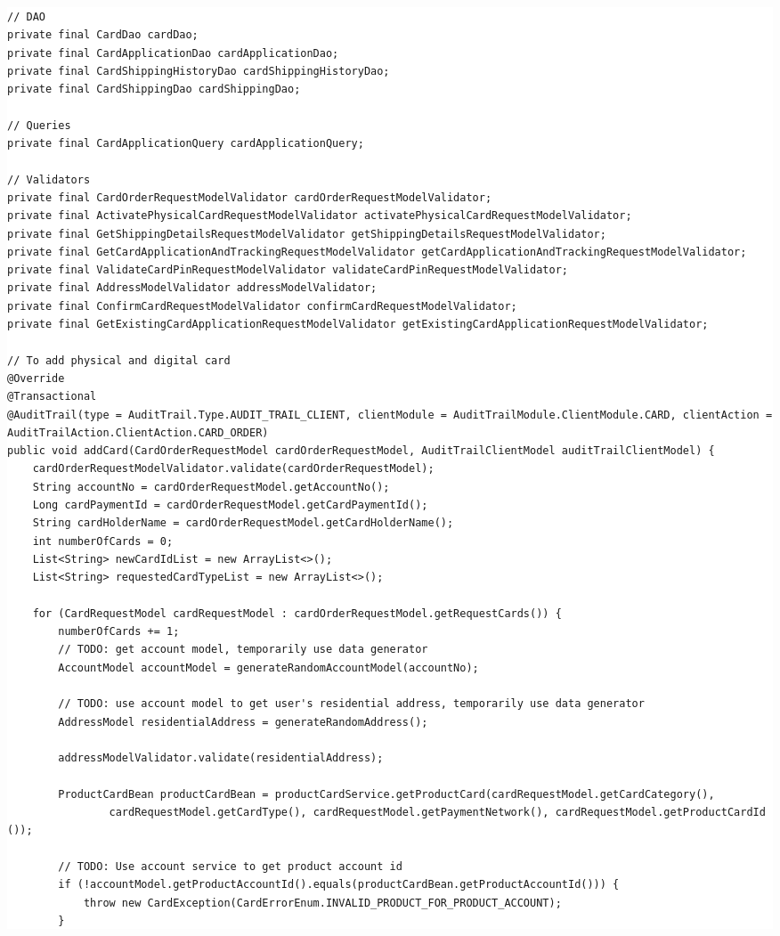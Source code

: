     // DAO
    private final CardDao cardDao;
    private final CardApplicationDao cardApplicationDao;
    private final CardShippingHistoryDao cardShippingHistoryDao;
    private final CardShippingDao cardShippingDao;

    // Queries
    private final CardApplicationQuery cardApplicationQuery;

    // Validators
    private final CardOrderRequestModelValidator cardOrderRequestModelValidator;
    private final ActivatePhysicalCardRequestModelValidator activatePhysicalCardRequestModelValidator;
    private final GetShippingDetailsRequestModelValidator getShippingDetailsRequestModelValidator;
    private final GetCardApplicationAndTrackingRequestModelValidator getCardApplicationAndTrackingRequestModelValidator;
    private final ValidateCardPinRequestModelValidator validateCardPinRequestModelValidator;
    private final AddressModelValidator addressModelValidator;
    private final ConfirmCardRequestModelValidator confirmCardRequestModelValidator;
    private final GetExistingCardApplicationRequestModelValidator getExistingCardApplicationRequestModelValidator;

    // To add physical and digital card
    @Override
    @Transactional
    @AuditTrail(type = AuditTrail.Type.AUDIT_TRAIL_CLIENT, clientModule = AuditTrailModule.ClientModule.CARD, clientAction = AuditTrailAction.ClientAction.CARD_ORDER)
    public void addCard(CardOrderRequestModel cardOrderRequestModel, AuditTrailClientModel auditTrailClientModel) {
        cardOrderRequestModelValidator.validate(cardOrderRequestModel);
        String accountNo = cardOrderRequestModel.getAccountNo();
        Long cardPaymentId = cardOrderRequestModel.getCardPaymentId();
        String cardHolderName = cardOrderRequestModel.getCardHolderName();
        int numberOfCards = 0;
        List<String> newCardIdList = new ArrayList<>();
        List<String> requestedCardTypeList = new ArrayList<>();

        for (CardRequestModel cardRequestModel : cardOrderRequestModel.getRequestCards()) {
            numberOfCards += 1;
            // TODO: get account model, temporarily use data generator
            AccountModel accountModel = generateRandomAccountModel(accountNo);

            // TODO: use account model to get user's residential address, temporarily use data generator
            AddressModel residentialAddress = generateRandomAddress();

            addressModelValidator.validate(residentialAddress);

            ProductCardBean productCardBean = productCardService.getProductCard(cardRequestModel.getCardCategory(),
                    cardRequestModel.getCardType(), cardRequestModel.getPaymentNetwork(), cardRequestModel.getProductCardId());

            // TODO: Use account service to get product account id
            if (!accountModel.getProductAccountId().equals(productCardBean.getProductAccountId())) {
                throw new CardException(CardErrorEnum.INVALID_PRODUCT_FOR_PRODUCT_ACCOUNT);
            }
